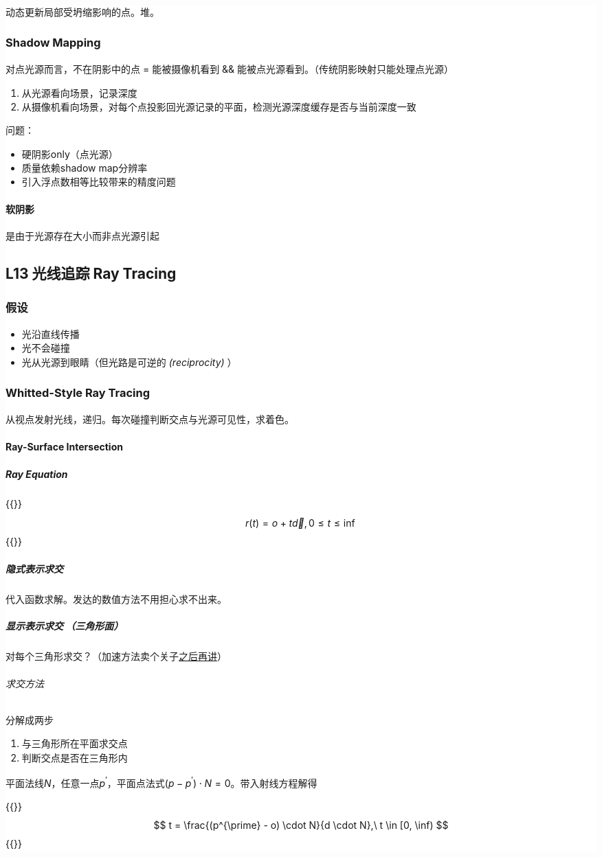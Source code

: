 动态更新局部受坍缩影响的点。堆。

### Shadow Mapping
对点光源而言，不在阴影中的点 = 能被摄像机看到 && 能被点光源看到。（传统阴影映射只能处理点光源）

1. 从光源看向场景，记录深度
2. 从摄像机看向场景，对每个点投影回光源记录的平面，检测光源深度缓存是否与当前深度一致

问题：
- 硬阴影only（点光源）
- 质量依赖shadow map分辨率
- 引入浮点数相等比较带来的精度问题

#### 软阴影
是由于光源存在大小而非点光源引起

## L13 光线追踪 Ray Tracing
### 假设
- 光沿直线传播
- 光不会碰撞
- 光从光源到眼睛（但光路是可逆的 *(reciprocity)* ）

### Whitted-Style Ray Tracing
从视点发射光线，递归。每次碰撞判断交点与光源可见性，求着色。

#### Ray-Surface Intersection
##### Ray Equation
{{<asis>}}
$$
r(t) = o + t\vec{d}, 0 \le t \le \inf
$$
{{</asis>}}

##### 隐式表示求交
代入函数求解。发达的数值方法不用担心求不出来。

##### 显示表示求交 （三角形面）
对每个三角形求交？（加速方法卖个关子[之后再讲](#求交加速)）
###### 求交方法
分解成两步
1. 与三角形所在平面求交点
2. 判断交点是否在三角形内

平面法线$N$，任意一点$p^{\prime}$，平面点法式$(p-p^{\prime})\cdot N = 0$。带入射线方程解得

{{<asis>}}
$$
t = \frac{(p^{\prime} - o) \cdot N}{d \cdot N},\ t \in [0, \inf)
$$
{{</asis>}}

